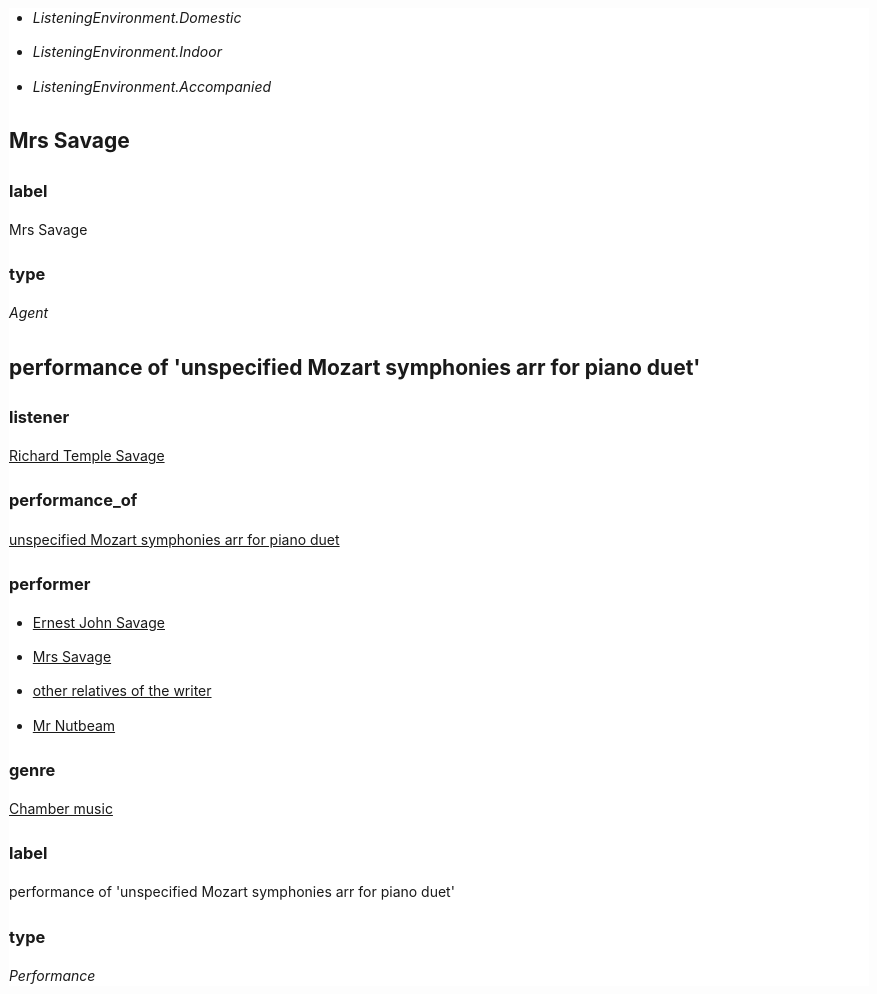  - *ListeningEnvironment.Domestic*

 - *ListeningEnvironment.Indoor*

 - *ListeningEnvironment.Accompanied*

## Mrs Savage

### label


Mrs Savage

### type


*Agent*

## performance of 'unspecified Mozart symphonies arr for piano duet'

### listener


[Richard Temple Savage](#Richard-Temple-Savage)

### performance_of


[unspecified Mozart symphonies arr for piano duet](#unspecified-Mozart-symphonies-arr-for-piano-duet)

### performer

 - [Ernest John Savage](#Ernest-John-Savage)

 - [Mrs Savage](#Mrs-Savage)

 - [other relatives of the writer](#other-relatives-of-the-writer)

 - [Mr Nutbeam](#Mr-Nutbeam)

### genre


[Chamber music](#Chamber-music)

### label


performance of 'unspecified Mozart symphonies arr for piano duet'

### type


*Performance*
